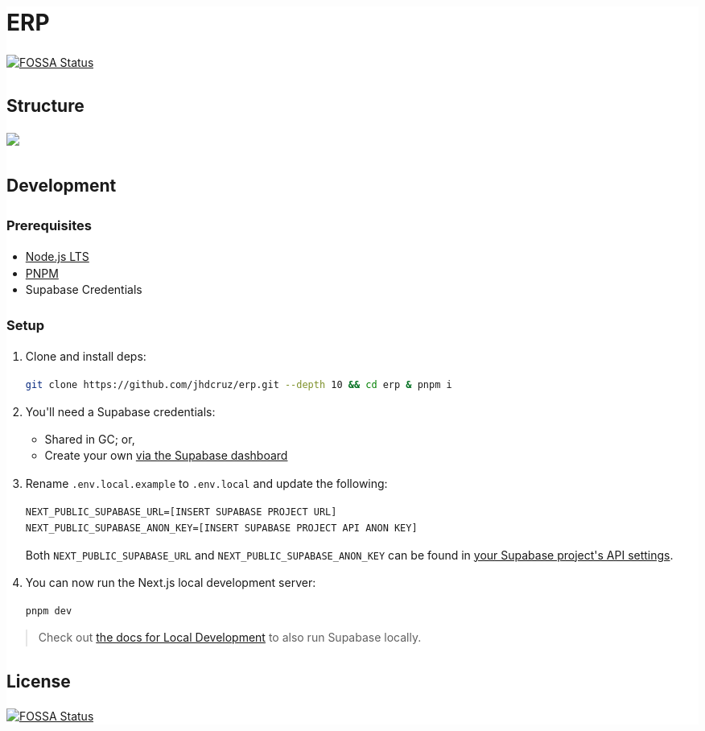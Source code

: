 # ERP
[![FOSSA Status](https://app.fossa.com/api/projects/git%2Bgithub.com%2Fjhdcruz%2Fmancave-oms.svg?type=shield)](https://app.fossa.com/projects/git%2Bgithub.com%2Fjhdcruz%2Fmancave-oms?ref=badge_shield)


## Structure

<img src="./docs/structure.svg" width="100%" />

## Development

### Prerequisites

- [Node.js LTS](https://nodejs.org/en)
- [PNPM](https://pnpm.io/installation#using-winget)
- Supabase Credentials

### Setup

1. Clone and install deps:

   ```bash
   git clone https://github.com/jhdcruz/erp.git --depth 10 && cd erp & pnpm i
   ```

2. You'll need a Supabase credentials:

   - Shared in GC; or,
   - Create your own [via the Supabase dashboard](https://database.new)

3. Rename `.env.local.example` to `.env.local` and update the following:

   ```
   NEXT_PUBLIC_SUPABASE_URL=[INSERT SUPABASE PROJECT URL]
   NEXT_PUBLIC_SUPABASE_ANON_KEY=[INSERT SUPABASE PROJECT API ANON KEY]
   ```

   Both `NEXT_PUBLIC_SUPABASE_URL` and `NEXT_PUBLIC_SUPABASE_ANON_KEY` can be found
   in [your Supabase project's API settings](https://app.supabase.com/project/_/settings/api).

4. You can now run the Next.js local development server:

   ```bash
   pnpm dev
   ```

> Check out [the docs for Local Development](https://supabase.com/docs/guides/getting-started/local-development) to also
> run Supabase locally.


## License
[![FOSSA Status](https://app.fossa.com/api/projects/git%2Bgithub.com%2Fjhdcruz%2Fmancave-oms.svg?type=large)](https://app.fossa.com/projects/git%2Bgithub.com%2Fjhdcruz%2Fmancave-oms?ref=badge_large)